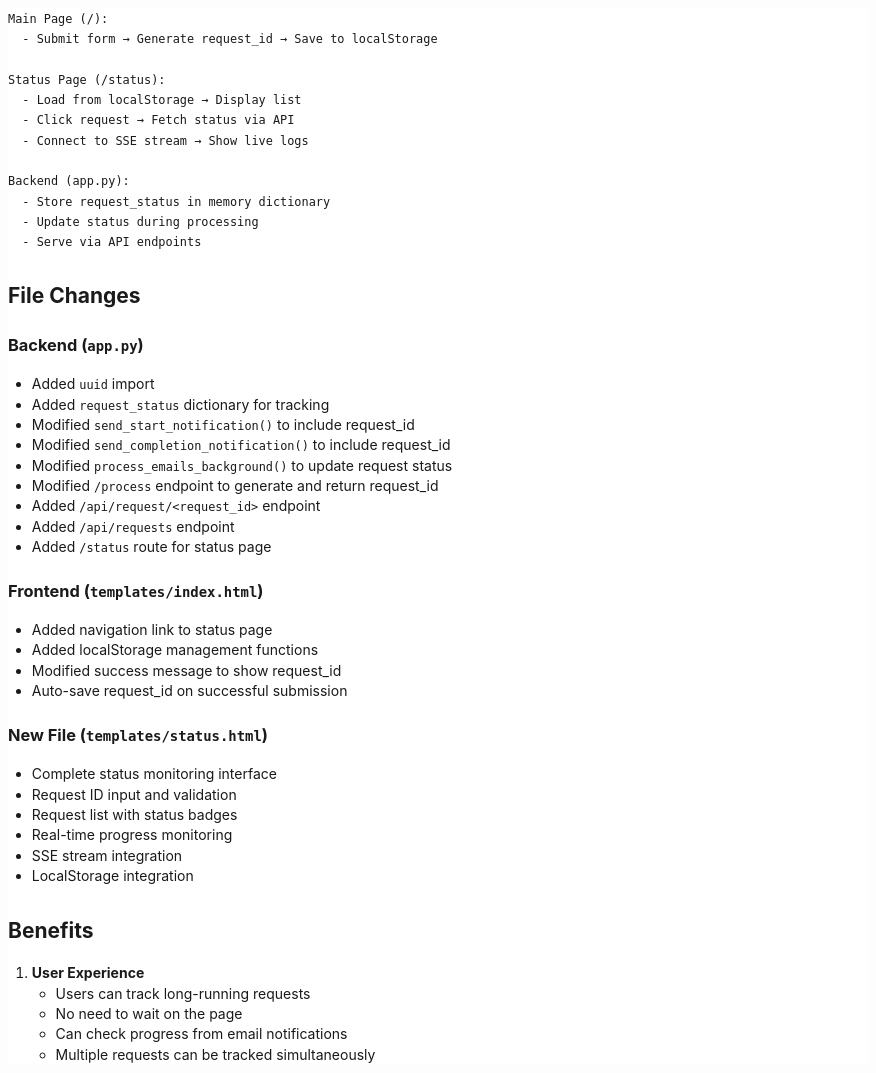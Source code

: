 ```
Main Page (/):
  - Submit form → Generate request_id → Save to localStorage
  
Status Page (/status):
  - Load from localStorage → Display list
  - Click request → Fetch status via API
  - Connect to SSE stream → Show live logs
  
Backend (app.py):
  - Store request_status in memory dictionary
  - Update status during processing
  - Serve via API endpoints
```

## File Changes

### Backend (`app.py`)
- Added `uuid` import
- Added `request_status` dictionary for tracking
- Modified `send_start_notification()` to include request_id
- Modified `send_completion_notification()` to include request_id
- Modified `process_emails_background()` to update request status
- Modified `/process` endpoint to generate and return request_id
- Added `/api/request/<request_id>` endpoint
- Added `/api/requests` endpoint
- Added `/status` route for status page

### Frontend (`templates/index.html`)
- Added navigation link to status page
- Added localStorage management functions
- Modified success message to show request_id
- Auto-save request_id on successful submission

### New File (`templates/status.html`)
- Complete status monitoring interface
- Request ID input and validation
- Request list with status badges
- Real-time progress monitoring
- SSE stream integration
- LocalStorage integration

## Benefits

1. **User Experience**
   - Users can track long-running requests
   - No need to wait on the page
   - Can check progress from email notifications
   - Multiple requests can be tracked simultaneously
